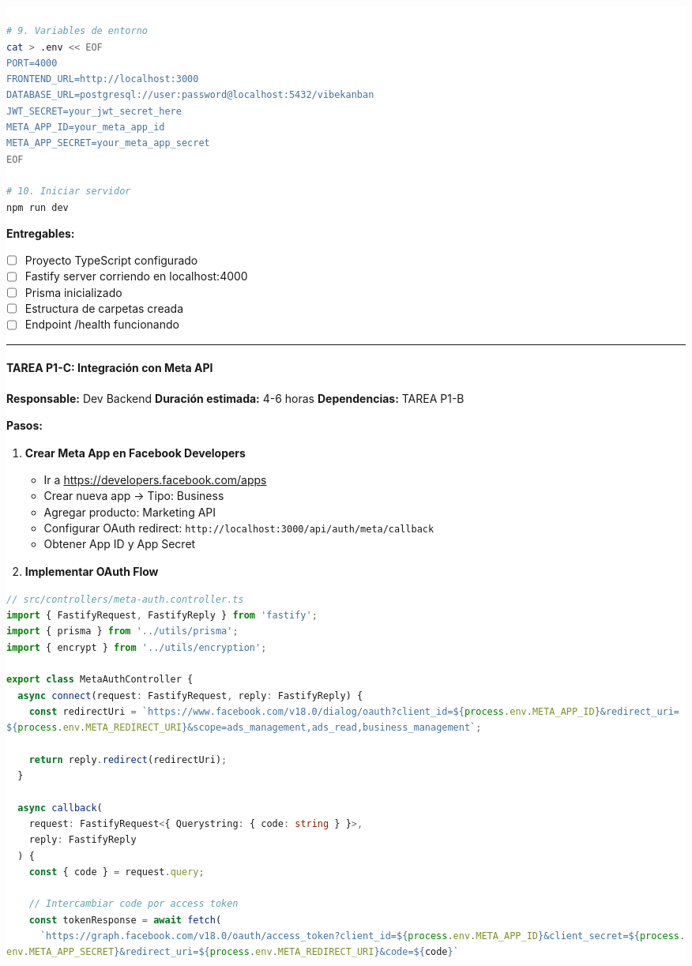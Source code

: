 ```bash

# 9. Variables de entorno
cat > .env << EOF
PORT=4000
FRONTEND_URL=http://localhost:3000
DATABASE_URL=postgresql://user:password@localhost:5432/vibekanban
JWT_SECRET=your_jwt_secret_here
META_APP_ID=your_meta_app_id
META_APP_SECRET=your_meta_app_secret
EOF

# 10. Iniciar servidor
npm run dev
```

**Entregables:**
- [ ] Proyecto TypeScript configurado
- [ ] Fastify server corriendo en localhost:4000
- [ ] Prisma inicializado
- [ ] Estructura de carpetas creada
- [ ] Endpoint /health funcionando

---

#### TAREA P1-C: Integración con Meta API
**Responsable:** Dev Backend
**Duración estimada:** 4-6 horas
**Dependencias:** TAREA P1-B

**Pasos:**

1. **Crear Meta App en Facebook Developers**
   - Ir a https://developers.facebook.com/apps
   - Crear nueva app → Tipo: Business
   - Agregar producto: Marketing API
   - Configurar OAuth redirect: `http://localhost:3000/api/auth/meta/callback`
   - Obtener App ID y App Secret

2. **Implementar OAuth Flow**

```typescript
// src/controllers/meta-auth.controller.ts
import { FastifyRequest, FastifyReply } from 'fastify';
import { prisma } from '../utils/prisma';
import { encrypt } from '../utils/encryption';

export class MetaAuthController {
  async connect(request: FastifyRequest, reply: FastifyReply) {
    const redirectUri = `https://www.facebook.com/v18.0/dialog/oauth?client_id=${process.env.META_APP_ID}&redirect_uri=${process.env.META_REDIRECT_URI}&scope=ads_management,ads_read,business_management`;

    return reply.redirect(redirectUri);
  }

  async callback(
    request: FastifyRequest<{ Querystring: { code: string } }>,
    reply: FastifyReply
  ) {
    const { code } = request.query;

    // Intercambiar code por access token
    const tokenResponse = await fetch(
      `https://graph.facebook.com/v18.0/oauth/access_token?client_id=${process.env.META_APP_ID}&client_secret=${process.env.META_APP_SECRET}&redirect_uri=${process.env.META_REDIRECT_URI}&code=${code}`
```